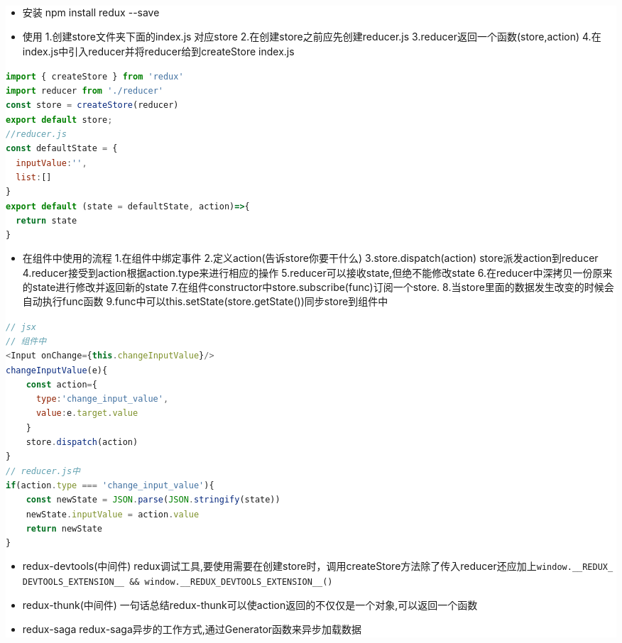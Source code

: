 - 安装
npm install redux --save

- 使用
1.创建store文件夹下面的index.js 对应store
2.在创建store之前应先创建reducer.js
3.reducer返回一个函数(store,action)
4.在index.js中引入reducer并将reducer给到createStore
index.js

```Javascript
import { createStore } from 'redux'
import reducer from './reducer'
const store = createStore(reducer)
export default store;
//reducer.js
const defaultState = {
  inputValue:'',
  list:[]
}
export default (state = defaultState, action)=>{
  return state
} 

```
- 在组件中使用的流程
1.在组件中绑定事件
2.定义action(告诉store你要干什么)
3.store.dispatch(action) store派发action到reducer
4.reducer接受到action根据action.type来进行相应的操作
5.reducer可以接收state,但绝不能修改state
6.在reducer中深拷贝一份原来的state进行修改并返回新的state
7.在组件constructor中store.subscribe(func)订阅一个store.
8.当store里面的数据发生改变的时候会自动执行func函数
9.func中可以this.setState(store.getState())同步store到组件中
```Javascript
// jsx
// 组件中
<Input onChange={this.changeInputValue}/>
changeInputValue(e){
    const action={
      type:'change_input_value',
      value:e.target.value
    }
    store.dispatch(action)
}
// reducer.js中
if(action.type === 'change_input_value'){
    const newState = JSON.parse(JSON.stringify(state))
    newState.inputValue = action.value
    return newState
} 
```
- redux-devtools(中间件)
redux调试工具,要使用需要在创建store时，调用createStore方法除了传入reducer还应加上```window.__REDUX_DEVTOOLS_EXTENSION__ && window.__REDUX_DEVTOOLS_EXTENSION__()```

- redux-thunk(中间件)
一句话总结redux-thunk可以使action返回的不仅仅是一个对象,可以返回一个函数

- redux-saga
redux-saga异步的工作方式,通过Generator函数来异步加载数据







